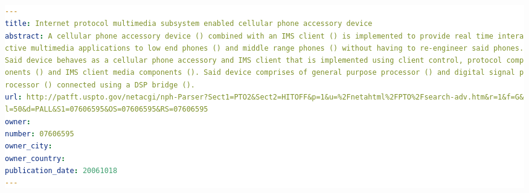 ```yaml
---
title: Internet protocol multimedia subsystem enabled cellular phone accessory device
abstract: A cellular phone accessory device () combined with an IMS client () is implemented to provide real time interactive multimedia applications to low end phones () and middle range phones () without having to re-engineer said phones. Said device behaves as a cellular phone accessory and IMS client that is implemented using client control, protocol components () and IMS client media components (). Said device comprises of general purpose processor () and digital signal processor () connected using a DSP bridge ().
url: http://patft.uspto.gov/netacgi/nph-Parser?Sect1=PTO2&Sect2=HITOFF&p=1&u=%2Fnetahtml%2FPTO%2Fsearch-adv.htm&r=1&f=G&l=50&d=PALL&S1=07606595&OS=07606595&RS=07606595
owner: 
number: 07606595
owner_city: 
owner_country: 
publication_date: 20061018
---
```

